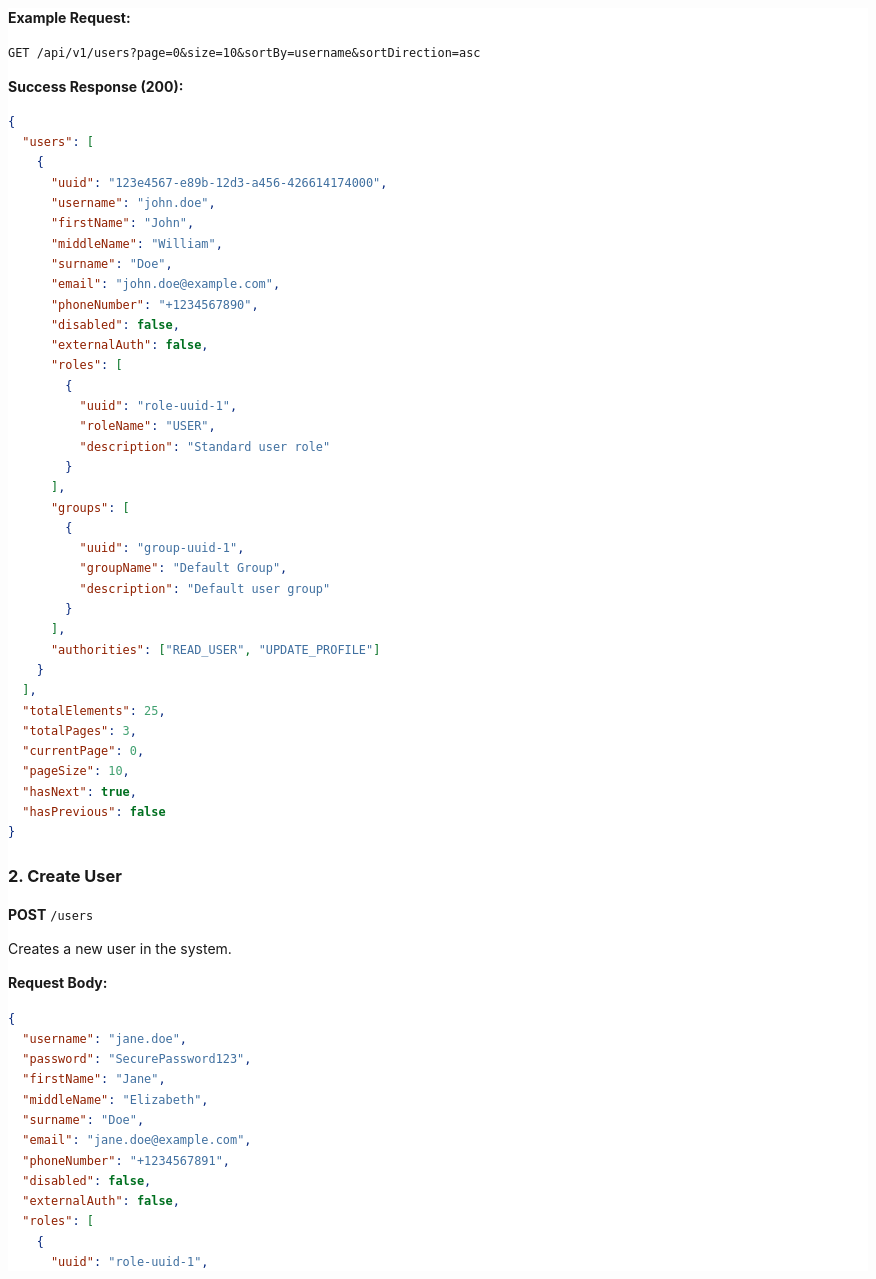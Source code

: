 **Example Request:**
```
GET /api/v1/users?page=0&size=10&sortBy=username&sortDirection=asc
```

**Success Response (200):**
```json
{
  "users": [
    {
      "uuid": "123e4567-e89b-12d3-a456-426614174000",
      "username": "john.doe",
      "firstName": "John",
      "middleName": "William",
      "surname": "Doe",
      "email": "john.doe@example.com",
      "phoneNumber": "+1234567890",
      "disabled": false,
      "externalAuth": false,
      "roles": [
        {
          "uuid": "role-uuid-1",
          "roleName": "USER",
          "description": "Standard user role"
        }
      ],
      "groups": [
        {
          "uuid": "group-uuid-1",
          "groupName": "Default Group",
          "description": "Default user group"
        }
      ],
      "authorities": ["READ_USER", "UPDATE_PROFILE"]
    }
  ],
  "totalElements": 25,
  "totalPages": 3,
  "currentPage": 0,
  "pageSize": 10,
  "hasNext": true,
  "hasPrevious": false
}
```

### 2. Create User

**POST** `/users`

Creates a new user in the system.

**Request Body:**
```json
{
  "username": "jane.doe",
  "password": "SecurePassword123",
  "firstName": "Jane",
  "middleName": "Elizabeth",
  "surname": "Doe",
  "email": "jane.doe@example.com",
  "phoneNumber": "+1234567891",
  "disabled": false,
  "externalAuth": false,
  "roles": [
    {
      "uuid": "role-uuid-1",
```